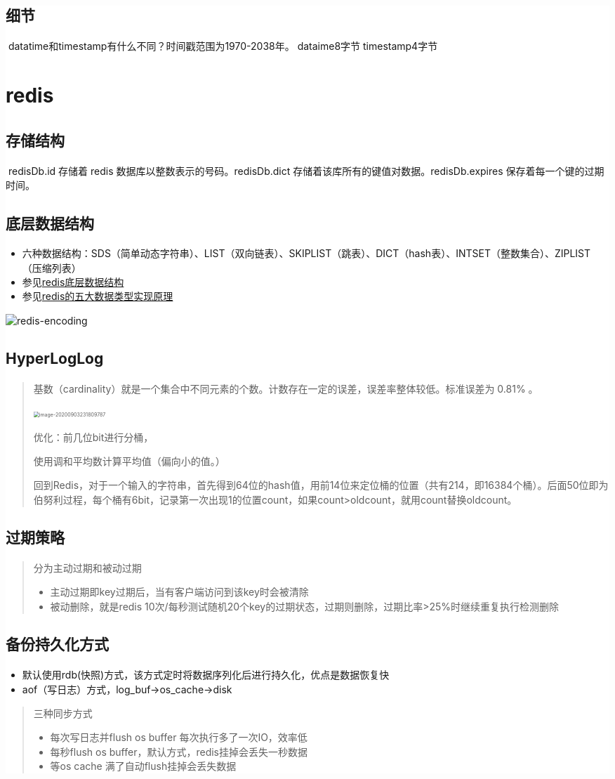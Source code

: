 ## 细节

​	datatime和timestamp有什么不同？时间戳范围为1970-2038年。 dataime8字节 timestamp4字节

# redis

## 存储结构

​	redisDb.id 存储着 redis 数据库以整数表示的号码。redisDb.dict 存储着该库所有的键值对数据。redisDb.expires 保存着每一个键的过期时间。

## 底层数据结构

* 六种数据结构：SDS（简单动态字符串）、LIST（双向链表）、SKIPLIST（跳表）、DICT（hash表）、INTSET（整数集合）、ZIPLIST（压缩列表）
* 参见[redis底层数据结构](https://www.cnblogs.com/ysocean/p/9080942.html#_label0)  
* 参见[redis的五大数据类型实现原理](https://www.cnblogs.com/ysocean/p/9080942.html#_label0)

![redis-encoding](http://image.newleaf.top/redis-encoding.png)



## HyperLogLog

> ​	  基数（cardinality）就是一个集合中不同元素的个数。计数存在一定的误差，误差率整体较低。标准误差为 0.81% 。
>
> <img src="/Users/lixiaowei/Library/Application Support/typora-user-images/image-20200903231809787.png" alt="image-20200903231809787" style="zoom:50%;" />
>
> 优化：前几位bit进行分桶，
>
> 使用调和平均数计算平均值（偏向小的值。）
>
> 回到Redis，对于一个输入的字符串，首先得到64位的hash值，用前14位来定位桶的位置（共有214，即16384个桶）。后面50位即为伯努利过程，每个桶有6bit，记录第一次出现1的位置count，如果count>oldcount，就用count替换oldcount。



## 过期策略

> 分为主动过期和被动过期
>
> * 主动过期即key过期后，当有客户端访问到该key时会被清除
> * 被动删除，就是redis   10次/每秒测试随机20个key的过期状态，过期则删除，过期比率>25%时继续重复执行检测删除

## 备份持久化方式

* 默认使用rdb(快照)方式，该方式定时将数据序列化后进行持久化，优点是数据恢复快
* aof（写日志）方式，log_buf->os_cache->disk

> 三种同步方式
>
> * 每次写日志并flush os buffer 每次执行多了一次IO，效率低
> * 每秒flush  os buffer，默认方式，redis挂掉会丢失一秒数据
> * 等os cache 满了自动flush挂掉会丢失数据
